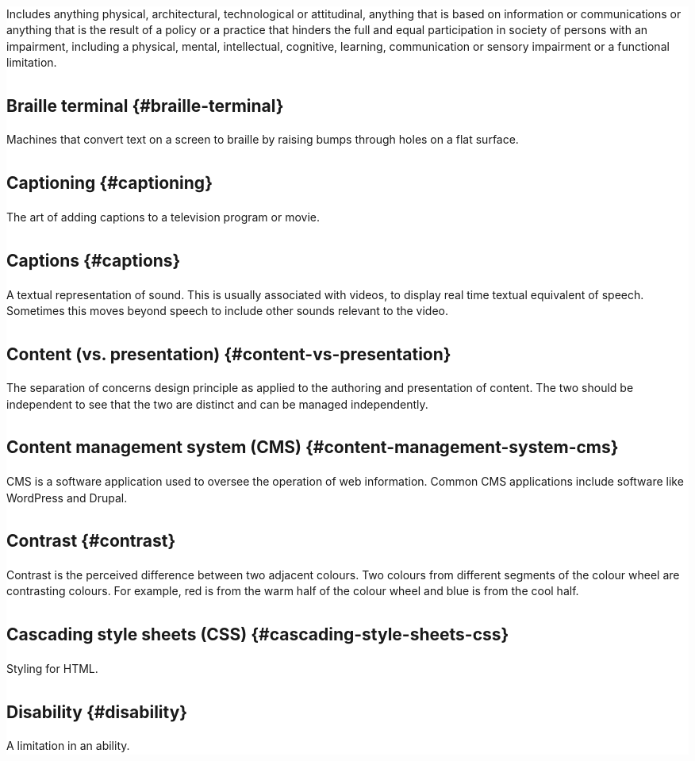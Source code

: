 Includes anything physical, architectural, technological or attitudinal, anything that is based on information or communications or anything that is the result of a policy or a practice that hinders the full and equal participation in society of persons with an impairment, including a physical, mental, intellectual, cognitive, learning, communication or sensory impairment or a functional limitation.


## Braille terminal {#braille-terminal}

Machines that convert text on a screen to braille by raising bumps through holes on a flat surface.


## Captioning {#captioning}

The art of adding captions to a television program or movie.


## Captions {#captions}

A textual representation of sound. This is usually associated with videos, to display real time textual equivalent of speech. Sometimes this moves beyond speech to include other sounds relevant to the video.


## Content (vs. presentation) {#content-vs-presentation}

The separation of concerns design principle as applied to the authoring and presentation of content. The two should be independent to see that the two are distinct and can be managed independently.


## Content management system (CMS) {#content-management-system-cms}

CMS is a software application used to oversee the operation of web information. Common CMS applications include software like WordPress and Drupal.


## Contrast {#contrast}

Contrast is the perceived difference between two adjacent colours. Two colours from different segments of the colour wheel are contrasting colours. For example, red is from the warm half of the colour wheel and blue is from the cool half.


## Cascading style sheets (CSS) {#cascading-style-sheets-css}

Styling for HTML.


## Disability {#disability}

A limitation in an ability.
